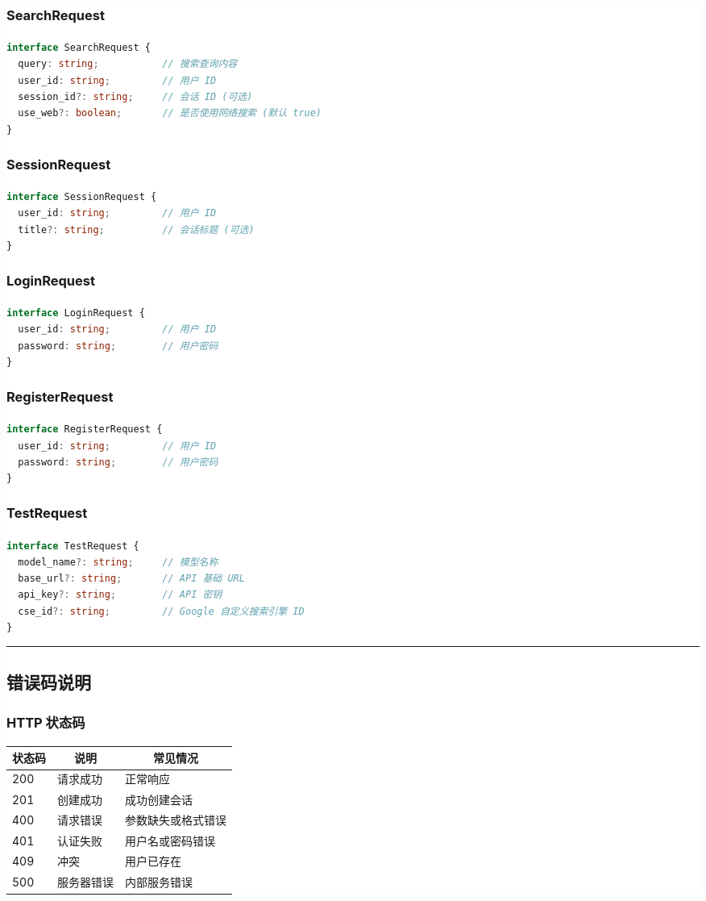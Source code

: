 ### SearchRequest
```typescript
interface SearchRequest {
  query: string;           // 搜索查询内容
  user_id: string;         // 用户 ID
  session_id?: string;     // 会话 ID (可选)
  use_web?: boolean;       // 是否使用网络搜索 (默认 true)
}
```

### SessionRequest
```typescript
interface SessionRequest {
  user_id: string;         // 用户 ID
  title?: string;          // 会话标题 (可选)
}
```

### LoginRequest
```typescript
interface LoginRequest {
  user_id: string;         // 用户 ID
  password: string;        // 用户密码
}
```

### RegisterRequest
```typescript
interface RegisterRequest {
  user_id: string;         // 用户 ID
  password: string;        // 用户密码
}
```

### TestRequest
```typescript
interface TestRequest {
  model_name?: string;     // 模型名称
  base_url?: string;       // API 基础 URL
  api_key?: string;        // API 密钥
  cse_id?: string;         // Google 自定义搜索引擎 ID
}
```

---

## 错误码说明

### HTTP 状态码

| 状态码 | 说明 | 常见情况 |
|--------|------|----------|
| 200 | 请求成功 | 正常响应 |
| 201 | 创建成功 | 成功创建会话 |
| 400 | 请求错误 | 参数缺失或格式错误 |
| 401 | 认证失败 | 用户名或密码错误 |
| 409 | 冲突 | 用户已存在 |
| 500 | 服务器错误 | 内部服务错误 |
